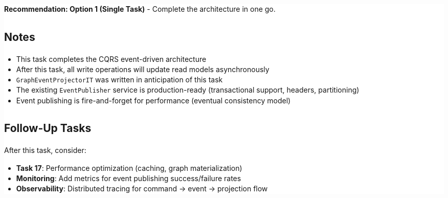 **Recommendation: Option 1 (Single Task)** - Complete the architecture in one go.

## Notes

- This task completes the CQRS event-driven architecture
- After this task, all write operations will update read models asynchronously
- `GraphEventProjectorIT` was written in anticipation of this task
- The existing `EventPublisher` service is production-ready (transactional support, headers, partitioning)
- Event publishing is fire-and-forget for performance (eventual consistency model)

## Follow-Up Tasks

After this task, consider:
- **Task 17**: Performance optimization (caching, graph materialization)
- **Monitoring**: Add metrics for event publishing success/failure rates
- **Observability**: Distributed tracing for command → event → projection flow
